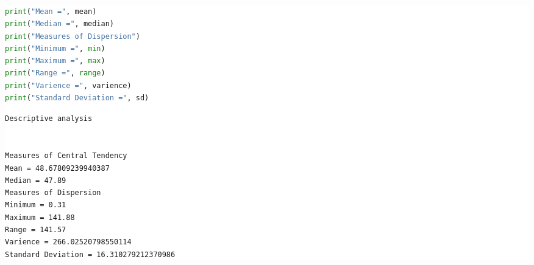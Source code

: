 ```python
print("Mean =", mean)
print("Median =", median)
print("Measures of Dispersion")
print("Minimum =", min)
print("Maximum =", max)
print("Range =", range)
print("Varience =", varience)
print("Standard Deviation =", sd)
```

    Descriptive analysis
    
    
    Measures of Central Tendency
    Mean = 48.67809239940387
    Median = 47.89
    Measures of Dispersion
    Minimum = 0.31
    Maximum = 141.88
    Range = 141.57
    Varience = 266.02520798550114
    Standard Deviation = 16.310279212370986

